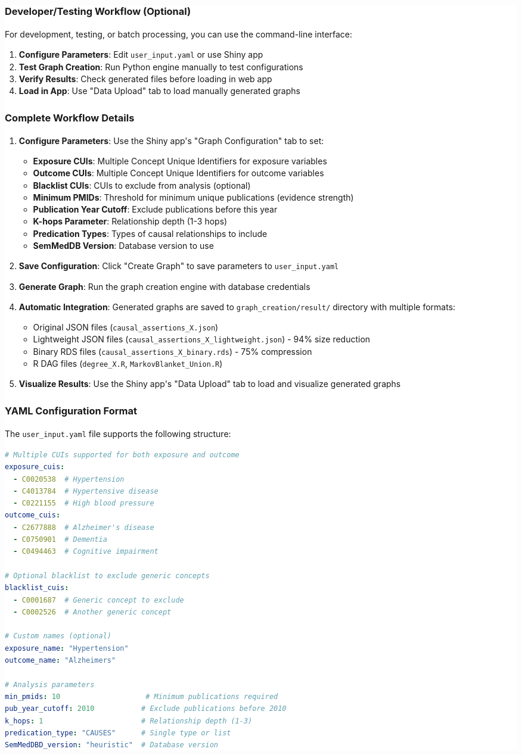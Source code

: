 ### Developer/Testing Workflow (Optional)

For development, testing, or batch processing, you can use the command-line interface:

1. **Configure Parameters**: Edit `user_input.yaml` or use Shiny app
2. **Test Graph Creation**: Run Python engine manually to test configurations
3. **Verify Results**: Check generated files before loading in web app
4. **Load in App**: Use "Data Upload" tab to load manually generated graphs

### Complete Workflow Details

1. **Configure Parameters**: Use the Shiny app's "Graph Configuration" tab to set:
   - **Exposure CUIs**: Multiple Concept Unique Identifiers for exposure variables
   - **Outcome CUIs**: Multiple Concept Unique Identifiers for outcome variables
   - **Blacklist CUIs**: CUIs to exclude from analysis (optional)
   - **Minimum PMIDs**: Threshold for minimum unique publications (evidence strength)
   - **Publication Year Cutoff**: Exclude publications before this year
   - **K-hops Parameter**: Relationship depth (1-3 hops)
   - **Predication Types**: Types of causal relationships to include
   - **SemMedDB Version**: Database version to use

2. **Save Configuration**: Click "Create Graph" to save parameters to `user_input.yaml`

3. **Generate Graph**: Run the graph creation engine with database credentials

4. **Automatic Integration**: Generated graphs are saved to `graph_creation/result/` directory with multiple formats:
   - Original JSON files (`causal_assertions_X.json`)
   - Lightweight JSON files (`causal_assertions_X_lightweight.json`) - 94% size reduction
   - Binary RDS files (`causal_assertions_X_binary.rds`) - 75% compression
   - R DAG files (`degree_X.R`, `MarkovBlanket_Union.R`)

5. **Visualize Results**: Use the Shiny app's "Data Upload" tab to load and visualize generated graphs

### YAML Configuration Format

The `user_input.yaml` file supports the following structure:

```yaml
# Multiple CUIs supported for both exposure and outcome
exposure_cuis:
  - C0020538  # Hypertension
  - C4013784  # Hypertensive disease
  - C0221155  # High blood pressure
outcome_cuis:
  - C2677888  # Alzheimer's disease
  - C0750901  # Dementia
  - C0494463  # Cognitive impairment

# Optional blacklist to exclude generic concepts
blacklist_cuis:
  - C0001687  # Generic concept to exclude
  - C0002526  # Another generic concept

# Custom names (optional)
exposure_name: "Hypertension"
outcome_name: "Alzheimers"

# Analysis parameters
min_pmids: 10                    # Minimum publications required
pub_year_cutoff: 2010           # Exclude publications before 2010
k_hops: 1                       # Relationship depth (1-3)
predication_type: "CAUSES"      # Single type or list
SemMedDBD_version: "heuristic"  # Database version
```

